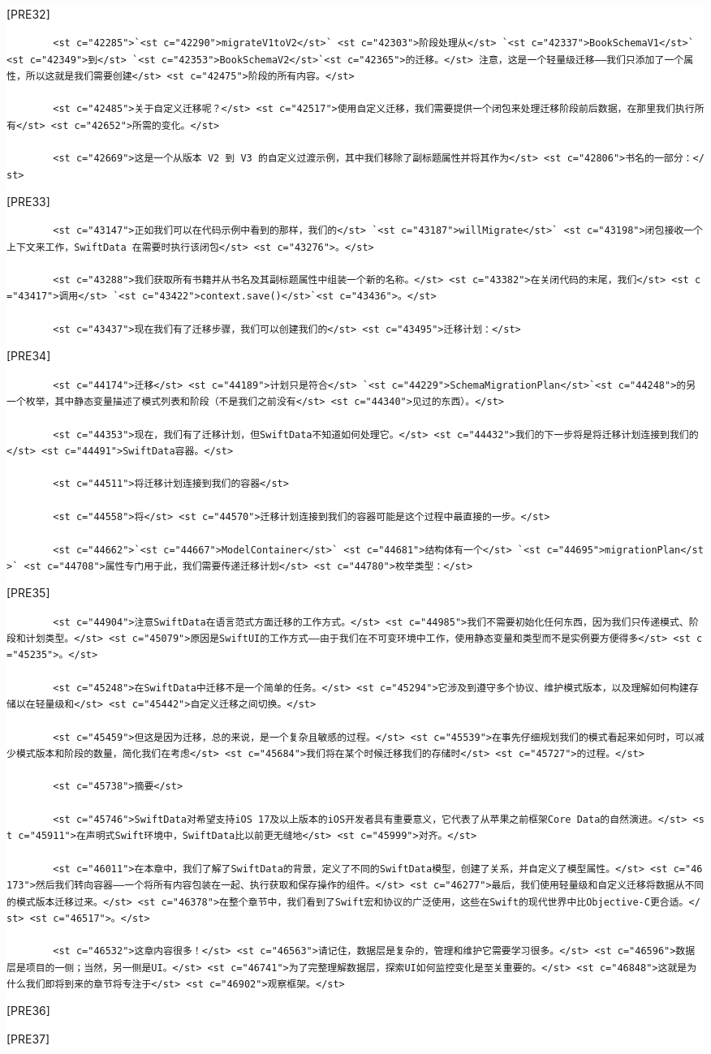 [PRE32]

            <st c="42285">`<st c="42290">migrateV1toV2</st>` <st c="42303">阶段处理从</st> `<st c="42337">BookSchemaV1</st>` <st c="42349">到</st> `<st c="42353">BookSchemaV2</st>`<st c="42365">的迁移。</st> 注意，这是一个轻量级迁移——我们只添加了一个属性，所以这就是我们需要创建</st> <st c="42475">阶段的所有内容。</st>

            <st c="42485">关于自定义迁移呢？</st> <st c="42517">使用自定义迁移，我们需要提供一个闭包来处理迁移阶段前后数据，在那里我们执行所有</st> <st c="42652">所需的变化。</st>

            <st c="42669">这是一个从版本 V2 到 V3 的自定义过渡示例，其中我们移除了副标题属性并将其作为</st> <st c="42806">书名的一部分：</st>

[PRE33]

            <st c="43147">正如我们可以在代码示例中看到的那样，我们的</st> `<st c="43187">willMigrate</st>` <st c="43198">闭包接收一个上下文来工作，SwiftData 在需要时执行该闭包</st> <st c="43276">。</st>

            <st c="43288">我们获取所有书籍并从书名及其副标题属性中组装一个新的名称。</st> <st c="43382">在关闭代码的末尾，我们</st> <st c="43417">调用</st> `<st c="43422">context.save()</st>`<st c="43436">。</st>

            <st c="43437">现在我们有了迁移步骤，我们可以创建我们的</st> <st c="43495">迁移计划：</st>

[PRE34]

            <st c="44174">迁移</st> <st c="44189">计划只是符合</st> `<st c="44229">SchemaMigrationPlan</st>`<st c="44248">的另一个枚举，其中静态变量描述了模式列表和阶段（不是我们之前没有</st> <st c="44340">见过的东西）。</st>

            <st c="44353">现在，我们有了迁移计划，但SwiftData不知道如何处理它。</st> <st c="44432">我们的下一步将是将迁移计划连接到我们的</st> <st c="44491">SwiftData容器。</st>

            <st c="44511">将迁移计划连接到我们的容器</st>

            <st c="44558">将</st> <st c="44570">迁移计划连接到我们的容器可能是这个过程中最直接的一步。</st>

            <st c="44662">`<st c="44667">ModelContainer</st>` <st c="44681">结构体有一个</st> `<st c="44695">migrationPlan</st>` <st c="44708">属性专门用于此，我们需要传递迁移计划</st> <st c="44780">枚举类型：</st>

[PRE35]

            <st c="44904">注意SwiftData在语言范式方面迁移的工作方式。</st> <st c="44985">我们不需要初始化任何东西，因为我们只传递模式、阶段和计划类型。</st> <st c="45079">原因是SwiftUI的工作方式——由于我们在不可变环境中工作，使用静态变量和类型而不是实例要方便得多</st> <st c="45235">。</st>

            <st c="45248">在SwiftData中迁移不是一个简单的任务。</st> <st c="45294">它涉及到遵守多个协议、维护模式版本，以及理解如何构建存储以在轻量级和</st> <st c="45442">自定义迁移之间切换。</st>

            <st c="45459">但这是因为迁移，总的来说，是一个复杂且敏感的过程。</st> <st c="45539">在事先仔细规划我们的模式看起来如何时，可以减少模式版本和阶段的数量，简化我们在考虑</st> <st c="45684">我们将在某个时候迁移我们的存储时</st> <st c="45727">的过程。</st>

            <st c="45738">摘要</st>

            <st c="45746">SwiftData对希望支持iOS 17及以上版本的iOS开发者具有重要意义，它代表了从苹果之前框架Core Data的自然演进。</st> <st c="45911">在声明式Swift环境中，SwiftData比以前更无缝地</st> <st c="45999">对齐。</st>

            <st c="46011">在本章中，我们了解了SwiftData的背景，定义了不同的SwiftData模型，创建了关系，并自定义了模型属性。</st> <st c="46173">然后我们转向容器——一个将所有内容包装在一起、执行获取和保存操作的组件。</st> <st c="46277">最后，我们使用轻量级和自定义迁移将数据从不同的模式版本迁移过来。</st> <st c="46378">在整个章节中，我们看到了Swift宏和协议的广泛使用，这些在Swift的现代世界中比Objective-C更合适。</st> <st c="46517">。</st>

            <st c="46532">这章内容很多！</st> <st c="46563">请记住，数据层是复杂的，管理和维护它需要学习很多。</st> <st c="46596">数据层是项目的一侧；当然，另一侧是UI。</st> <st c="46741">为了完整理解数据层，探索UI如何监控变化是至关重要的。</st> <st c="46848">这就是为什么我们即将到来的章节将专注于</st> <st c="46902">观察框架。</st>

[PRE36]

[PRE37]
